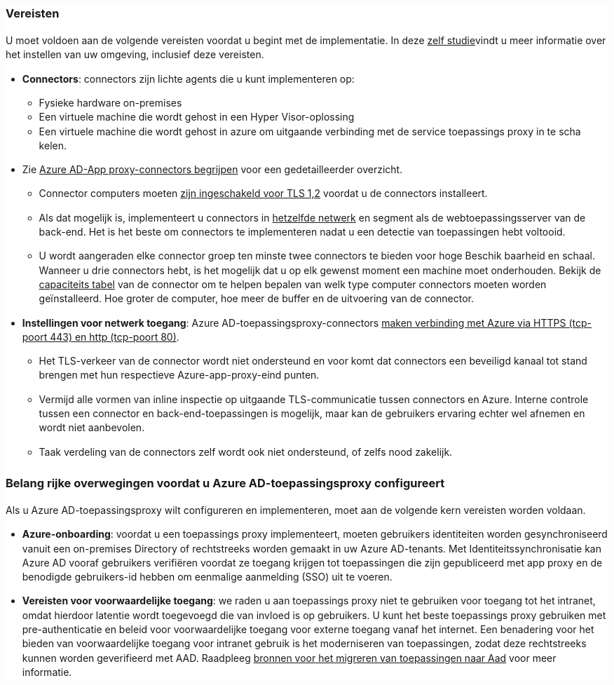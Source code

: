 ### <a name="prerequisites"></a>Vereisten

U moet voldoen aan de volgende vereisten voordat u begint met de implementatie. In deze [zelf studie](application-proxy-add-on-premises-application.md)vindt u meer informatie over het instellen van uw omgeving, inclusief deze vereisten.

* **Connectors**: connectors zijn lichte agents die u kunt implementeren op:
   * Fysieke hardware on-premises
   * Een virtuele machine die wordt gehost in een Hyper Visor-oplossing
   * Een virtuele machine die wordt gehost in azure om uitgaande verbinding met de service toepassings proxy in te scha kelen.

* Zie [Azure AD-App proxy-connectors begrijpen](application-proxy-connectors.md) voor een gedetailleerder overzicht.

     * Connector computers moeten [zijn ingeschakeld voor TLS 1,2](application-proxy-add-on-premises-application.md) voordat u de connectors installeert.

     * Als dat mogelijk is, implementeert u connectors in [hetzelfde netwerk](application-proxy-network-topology.md) en segment als de webtoepassingsserver van de back-end. Het is het beste om connectors te implementeren nadat u een detectie van toepassingen hebt voltooid.
     * U wordt aangeraden elke connector groep ten minste twee connectors te bieden voor hoge Beschik baarheid en schaal. Wanneer u drie connectors hebt, is het mogelijk dat u op elk gewenst moment een machine moet onderhouden. Bekijk de [capaciteits tabel](https://docs.microsoft.com/azure/active-directory/manage-apps/application-proxy-connectors#capacity-planning) van de connector om te helpen bepalen van welk type computer connectors moeten worden geïnstalleerd. Hoe groter de computer, hoe meer de buffer en de uitvoering van de connector.

* **Instellingen voor netwerk toegang**: Azure AD-toepassingsproxy-connectors [maken verbinding met Azure via HTTPS (tcp-poort 443) en http (tcp-poort 80)](application-proxy-add-on-premises-application.md). 

   * Het TLS-verkeer van de connector wordt niet ondersteund en voor komt dat connectors een beveiligd kanaal tot stand brengen met hun respectieve Azure-app-proxy-eind punten.

   * Vermijd alle vormen van inline inspectie op uitgaande TLS-communicatie tussen connectors en Azure. Interne controle tussen een connector en back-end-toepassingen is mogelijk, maar kan de gebruikers ervaring echter wel afnemen en wordt niet aanbevolen.

   * Taak verdeling van de connectors zelf wordt ook niet ondersteund, of zelfs nood zakelijk.

### <a name="important-considerations-before-configuring-azure-ad-application-proxy"></a>Belang rijke overwegingen voordat u Azure AD-toepassingsproxy configureert

Als u Azure AD-toepassingsproxy wilt configureren en implementeren, moet aan de volgende kern vereisten worden voldaan.

*  **Azure-onboarding**: voordat u een toepassings proxy implementeert, moeten gebruikers identiteiten worden gesynchroniseerd vanuit een on-premises Directory of rechtstreeks worden gemaakt in uw Azure AD-tenants. Met Identiteitssynchronisatie kan Azure AD vooraf gebruikers verifiëren voordat ze toegang krijgen tot toepassingen die zijn gepubliceerd met app proxy en de benodigde gebruikers-id hebben om eenmalige aanmelding (SSO) uit te voeren.

* **Vereisten voor voorwaardelijke toegang**: we raden u aan toepassings proxy niet te gebruiken voor toegang tot het intranet, omdat hierdoor latentie wordt toegevoegd die van invloed is op gebruikers. U kunt het beste toepassings proxy gebruiken met pre-authenticatie en beleid voor voorwaardelijke toegang voor externe toegang vanaf het internet.  Een benadering voor het bieden van voorwaardelijke toegang voor intranet gebruik is het moderniseren van toepassingen, zodat deze rechtstreeks kunnen worden geverifieerd met AAD. Raadpleeg [bronnen voor het migreren van toepassingen naar Aad](https://docs.microsoft.com/azure/active-directory/manage-apps/migration-resources) voor meer informatie. 
